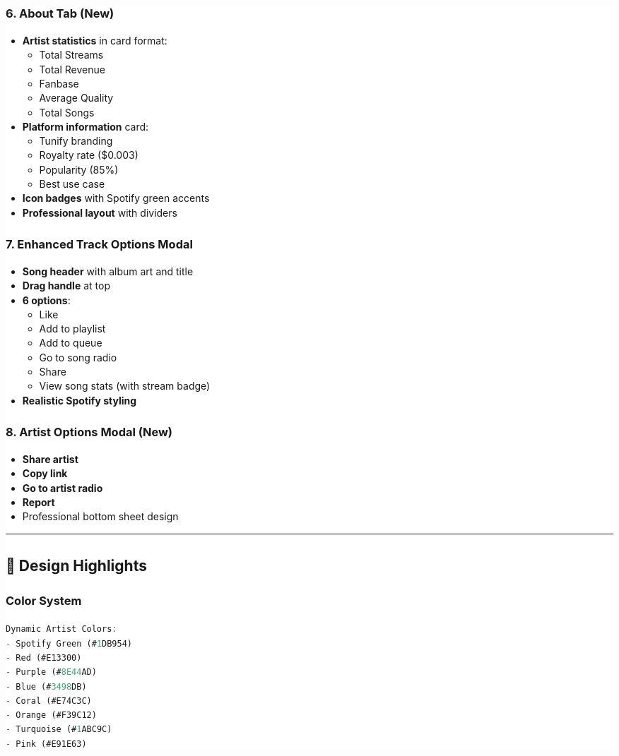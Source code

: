 ### 6. **About Tab (New)**
- **Artist statistics** in card format:
  - Total Streams
  - Total Revenue
  - Fanbase
  - Average Quality
  - Total Songs
- **Platform information** card:
  - Tunify branding
  - Royalty rate ($0.003)
  - Popularity (85%)
  - Best use case
- **Icon badges** with Spotify green accents
- **Professional layout** with dividers

### 7. **Enhanced Track Options Modal**
- **Song header** with album art and title
- **Drag handle** at top
- **6 options**:
  - Like
  - Add to playlist
  - Add to queue
  - Go to song radio
  - Share
  - View song stats (with stream badge)
- **Realistic Spotify styling**

### 8. **Artist Options Modal (New)**
- **Share artist**
- **Copy link**
- **Go to artist radio**
- **Report**
- Professional bottom sheet design

---

## 🎨 Design Highlights

### Color System
```dart
Dynamic Artist Colors:
- Spotify Green (#1DB954)
- Red (#E13300)
- Purple (#8E44AD)
- Blue (#3498DB)
- Coral (#E74C3C)
- Orange (#F39C12)
- Turquoise (#1ABC9C)
- Pink (#E91E63)
```
